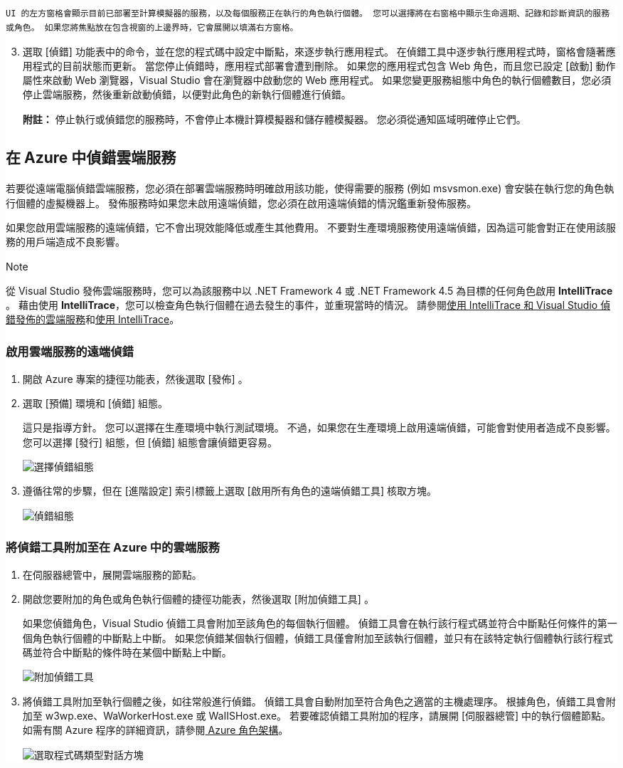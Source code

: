     UI 的左方窗格會顯示目前已部署至計算模擬器的服務，以及每個服務正在執行的角色執行個體。 您可以選擇將在右窗格中顯示生命週期、記錄和診斷資訊的服務或角色。 如果您將焦點放在包含視窗的上邊界時，它會展開以填滿右方窗格。

3. 選取 [偵錯] 功能表中的命令，並在您的程式碼中設定中斷點，來逐步執行應用程式。 在偵錯工具中逐步執行應用程式時，窗格會隨著應用程式的目前狀態而更新。 當您停止偵錯時，應用程式部署會遭到刪除。 如果您的應用程式包含 Web 角色，而且您已設定 [啟動] 動作屬性來啟動 Web 瀏覽器，Visual Studio 會在瀏覽器中啟動您的 Web 應用程式。 如果您變更服務組態中角色的執行個體數目，您必須停止雲端服務，然後重新啟動偵錯，以便對此角色的新執行個體進行偵錯。

    **附註：** 停止執行或偵錯您的服務時，不會停止本機計算模擬器和儲存體模擬器。 您必須從通知區域明確停止它們。

## <a name="debug-a-cloud-service-in-azure"></a>在 Azure 中偵錯雲端服務

若要從遠端電腦偵錯雲端服務，您必須在部署雲端服務時明確啟用該功能，使得需要的服務 (例如 msvsmon.exe) 會安裝在執行您的角色執行個體的虛擬機器上。 發佈服務時如果您未啟用遠端偵錯，您必須在啟用遠端偵錯的情況鑑重新發佈服務。

如果您啟用雲端服務的遠端偵錯，它不會出現效能降低或產生其他費用。 不要對生產環境服務使用遠端偵錯，因為這可能會對正在使用該服務的用戶端造成不良影響。

> [!NOTE]
> 從 Visual Studio 發佈雲端服務時，您可以為該服務中以 .NET Framework 4 或 .NET Framework 4.5 為目標的任何角色啟用 **IntelliTrace** 。 藉由使用 **IntelliTrace**，您可以檢查角色執行個體在過去發生的事件，並重現當時的情況。 請參閱[使用 IntelliTrace 和 Visual Studio 偵錯發佈的雲端服務](http://go.microsoft.com/fwlink/?LinkID=623016)和[使用 IntelliTrace](https://msdn.microsoft.com/library/dd264915.aspx)。

### <a name="to-enable-remote-debugging-for-a-cloud-service"></a>啟用雲端服務的遠端偵錯

1. 開啟 Azure 專案的捷徑功能表，然後選取 [發佈] 。

2. 選取 [預備] 環境和 [偵錯] 組態。

    這只是指導方針。 您可以選擇在生產環境中執行測試環境。 不過，如果您在生產環境上啟用遠端偵錯，可能會對使用者造成不良影響。 您可以選擇 [發行] 組態，但 [偵錯] 組態會讓偵錯更容易。

    ![選擇偵錯組態](./media/vs-azure-tools-debug-cloud-services-virtual-machines/IC746717.gif)

3. 遵循往常的步驟，但在 [進階設定] 索引標籤上選取 [啟用所有角色的遠端偵錯工具] 核取方塊。

    ![偵錯組態](./media/vs-azure-tools-debug-cloud-services-virtual-machines/IC746718.gif)

### <a name="to-attach-the-debugger-to-a-cloud-service-in-azure"></a>將偵錯工具附加至在 Azure 中的雲端服務

1. 在伺服器總管中，展開雲端服務的節點。

2. 開啟您要附加的角色或角色執行個體的捷徑功能表，然後選取 [附加偵錯工具] 。

    如果您偵錯角色，Visual Studio 偵錯工具會附加至該角色的每個執行個體。 偵錯工具會在執行該行程式碼並符合中斷點任何條件的第一個角色執行個體的中斷點上中斷。 如果您偵錯某個執行個體，偵錯工具僅會附加至該執行個體，並只有在該特定執行個體執行該行程式碼並符合中斷點的條件時在某個中斷點上中斷。

    ![附加偵錯工具](./media/vs-azure-tools-debug-cloud-services-virtual-machines/IC746719.gif)

3. 將偵錯工具附加至執行個體之後，如往常般進行偵錯。 偵錯工具會自動附加至符合角色之適當的主機處理序。 根據角色，偵錯工具會附加至 w3wp.exe、WaWorkerHost.exe 或 WaIISHost.exe。 若要確認偵錯工具附加的程序，請展開 [伺服器總管] 中的執行個體節點。 如需有關 Azure 程序的詳細資訊，請參閱[ Azure 角色架構](http://blogs.msdn.com/b/kwill/archive/2011/05/05/windows-azure-role-architecture.aspx)。

    ![選取程式碼類型對話方塊](./media/vs-azure-tools-debug-cloud-services-virtual-machines/IC718346.png)
